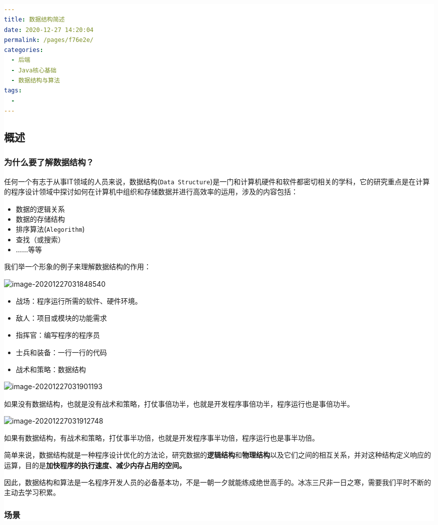```yaml
---
title: 数据结构简述
date: 2020-12-27 14:20:04
permalink: /pages/f76e2e/
categories:
  - 后端
  - Java核心基础
  - 数据结构与算法
tags:
  - 
---
```

## 概述

### 为什么要了解数据结构？

任何一个有志于从事IT领域的人员来说，数据结构(`Data Structure`)是一门和计算机硬件和软件都密切相关的学科，它的研究重点是在计算的程序设计领域中探讨如何在计算机中组织和存储数据并进行高效率的运用，涉及的内容包括：

- 数据的逻辑关系
- 数据的存储结构
- 排序算法(`Alegorithm`)
- 查找（或搜索）
- ……等等



我们举一个形象的例子来理解数据结构的作用：

![image-20201227031848540](https://raw.githubusercontent.com/SaulJWu/images/main/20201227031848.png)

- 战场：程序运行所需的软件、硬件环境。

- 敌人：项目或模块的功能需求

- 指挥官：编写程序的程序员
- 士兵和装备：一行一行的代码
- 战术和策略：数据结构

![image-20201227031901193](https://raw.githubusercontent.com/SaulJWu/images/main/20201227031901.png)

如果没有数据结构，也就是没有战术和策略，打仗事倍功半，也就是开发程序事倍功半，程序运行也是事倍功半。

![image-20201227031912748](https://raw.githubusercontent.com/SaulJWu/images/main/20201227031912.png)

如果有数据结构，有战术和策略，打仗事半功倍，也就是开发程序事半功倍，程序运行也是事半功倍。



简单来说，数据结构就是一种程序设计优化的方法论，研究数据的**逻辑结构**和**物理结构**以及它们之间的相互关系，并对这种结构定义响应的运算，目的是**加快程序的执行速度、减少内存占用的空间。**

因此，数据结构和算法是一名程序开发人员的必备基本功，不是一朝一夕就能练成绝世高手的。冰冻三尺非一日之寒，需要我们平时不断的主动去学习积累。



### 场景
